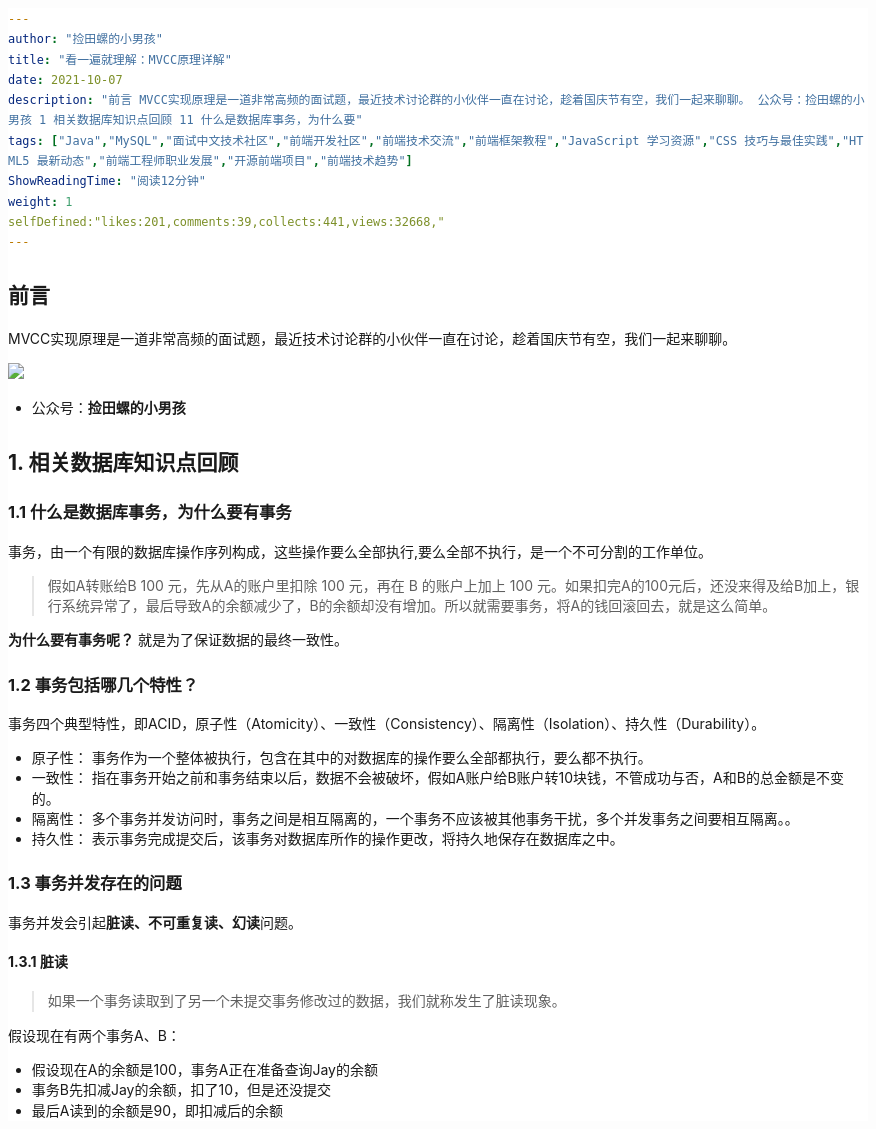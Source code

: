 ```yaml
---
author: "捡田螺的小男孩"
title: "看一遍就理解：MVCC原理详解"
date: 2021-10-07
description: "前言 MVCC实现原理是一道非常高频的面试题，最近技术讨论群的小伙伴一直在讨论，趁着国庆节有空，我们一起来聊聊。 公众号：捡田螺的小男孩 1 相关数据库知识点回顾 11 什么是数据库事务，为什么要"
tags: ["Java","MySQL","面试中文技术社区","前端开发社区","前端技术交流","前端框架教程","JavaScript 学习资源","CSS 技巧与最佳实践","HTML5 最新动态","前端工程师职业发展","开源前端项目","前端技术趋势"]
ShowReadingTime: "阅读12分钟"
weight: 1
selfDefined:"likes:201,comments:39,collects:441,views:32668,"
---
```

前言
--

MVCC实现原理是一道非常高频的面试题，最近技术讨论群的小伙伴一直在讨论，趁着国庆节有空，我们一起来聊聊。

![ ](/images/jueJin/d423880915ec44d.png)

*   公众号：**捡田螺的小男孩**

1\. 相关数据库知识点回顾
--------------

### 1.1 什么是数据库事务，为什么要有事务

事务，由一个有限的数据库操作序列构成，这些操作要么全部执行,要么全部不执行，是一个不可分割的工作单位。

> 假如A转账给B 100 元，先从A的账户里扣除 100 元，再在 B 的账户上加上 100 元。如果扣完A的100元后，还没来得及给B加上，银行系统异常了，最后导致A的余额减少了，B的余额却没有增加。所以就需要事务，将A的钱回滚回去，就是这么简单。

**为什么要有事务呢？** 就是为了保证数据的最终一致性。

### 1.2 事务包括哪几个特性？

事务四个典型特性，即ACID，原子性（Atomicity）、一致性（Consistency）、隔离性（Isolation）、持久性（Durability）。

*   原子性： 事务作为一个整体被执行，包含在其中的对数据库的操作要么全部都执行，要么都不执行。
*   一致性： 指在事务开始之前和事务结束以后，数据不会被破坏，假如A账户给B账户转10块钱，不管成功与否，A和B的总金额是不变的。
*   隔离性： 多个事务并发访问时，事务之间是相互隔离的，一个事务不应该被其他事务干扰，多个并发事务之间要相互隔离。。
*   持久性： 表示事务完成提交后，该事务对数据库所作的操作更改，将持久地保存在数据库之中。

### 1.3 事务并发存在的问题

事务并发会引起**脏读、不可重复读、幻读**问题。

#### 1.3.1 脏读

> 如果一个事务读取到了另一个未提交事务修改过的数据，我们就称发生了脏读现象。

假设现在有两个事务A、B：

*   假设现在A的余额是100，事务A正在准备查询Jay的余额
*   事务B先扣减Jay的余额，扣了10，但是还没提交
*   最后A读到的余额是90，即扣减后的余额
